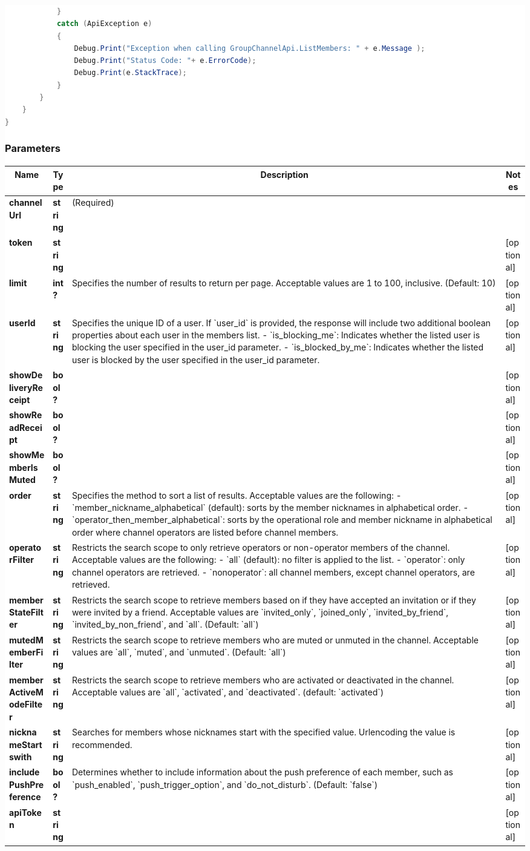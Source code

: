 ```csharp
            }
            catch (ApiException e)
            {
                Debug.Print("Exception when calling GroupChannelApi.ListMembers: " + e.Message );
                Debug.Print("Status Code: "+ e.ErrorCode);
                Debug.Print(e.StackTrace);
            }
        }
    }
}
```

### Parameters


Name | Type | Description  | Notes
------------- | ------------- | ------------- | -------------
 **channelUrl** | **string**| (Required)  | 
 **token** | **string**|  | [optional] 
 **limit** | **int?**| Specifies the number of results to return per page. Acceptable values are 1 to 100, inclusive. (Default: 10) | [optional] 
 **userId** | **string**| Specifies the unique ID of a user. If &#x60;user_id&#x60; is provided, the response will include two additional boolean properties about each user in the members list. - &#x60;is_blocking_me&#x60;: Indicates whether the listed user is blocking the user specified in the user_id parameter. - &#x60;is_blocked_by_me&#x60;: Indicates whether the listed user is blocked by the user specified in the user_id parameter. | [optional] 
 **showDeliveryReceipt** | **bool?**|  | [optional] 
 **showReadReceipt** | **bool?**|  | [optional] 
 **showMemberIsMuted** | **bool?**|  | [optional] 
 **order** | **string**| Specifies the method to sort a list of results. Acceptable values are the following: - &#x60;member_nickname_alphabetical&#x60; (default): sorts by the member nicknames in alphabetical order. - &#x60;operator_then_member_alphabetical&#x60;: sorts by the operational role and member nickname in alphabetical order where channel operators are listed before channel members. | [optional] 
 **operatorFilter** | **string**| Restricts the search scope to only retrieve operators or non-operator members of the channel. Acceptable values are the following: - &#x60;all&#x60; (default): no filter is applied to the list. - &#x60;operator&#x60;: only channel operators are retrieved. - &#x60;nonoperator&#x60;: all channel members, except channel operators, are retrieved. | [optional] 
 **memberStateFilter** | **string**| Restricts the search scope to retrieve members based on if they have accepted an invitation or if they were invited by a friend. Acceptable values are &#x60;invited_only&#x60;, &#x60;joined_only&#x60;, &#x60;invited_by_friend&#x60;, &#x60;invited_by_non_friend&#x60;, and &#x60;all&#x60;. (Default: &#x60;all&#x60;) | [optional] 
 **mutedMemberFilter** | **string**| Restricts the search scope to retrieve members who are muted or unmuted in the channel. Acceptable values are &#x60;all&#x60;, &#x60;muted&#x60;, and &#x60;unmuted&#x60;. (Default: &#x60;all&#x60;) | [optional] 
 **memberActiveModeFilter** | **string**| Restricts the search scope to retrieve members who are activated or deactivated in the channel. Acceptable values are &#x60;all&#x60;, &#x60;activated&#x60;, and &#x60;deactivated&#x60;. (default: &#x60;activated&#x60;) | [optional] 
 **nicknameStartswith** | **string**| Searches for members whose nicknames start with the specified value. Urlencoding the value is recommended. | [optional] 
 **includePushPreference** | **bool?**| Determines whether to include information about the push preference of each member, such as &#x60;push_enabled&#x60;, &#x60;push_trigger_option&#x60;, and &#x60;do_not_disturb&#x60;. (Default: &#x60;false&#x60;) | [optional] 
 **apiToken** | **string**|  | [optional] 
